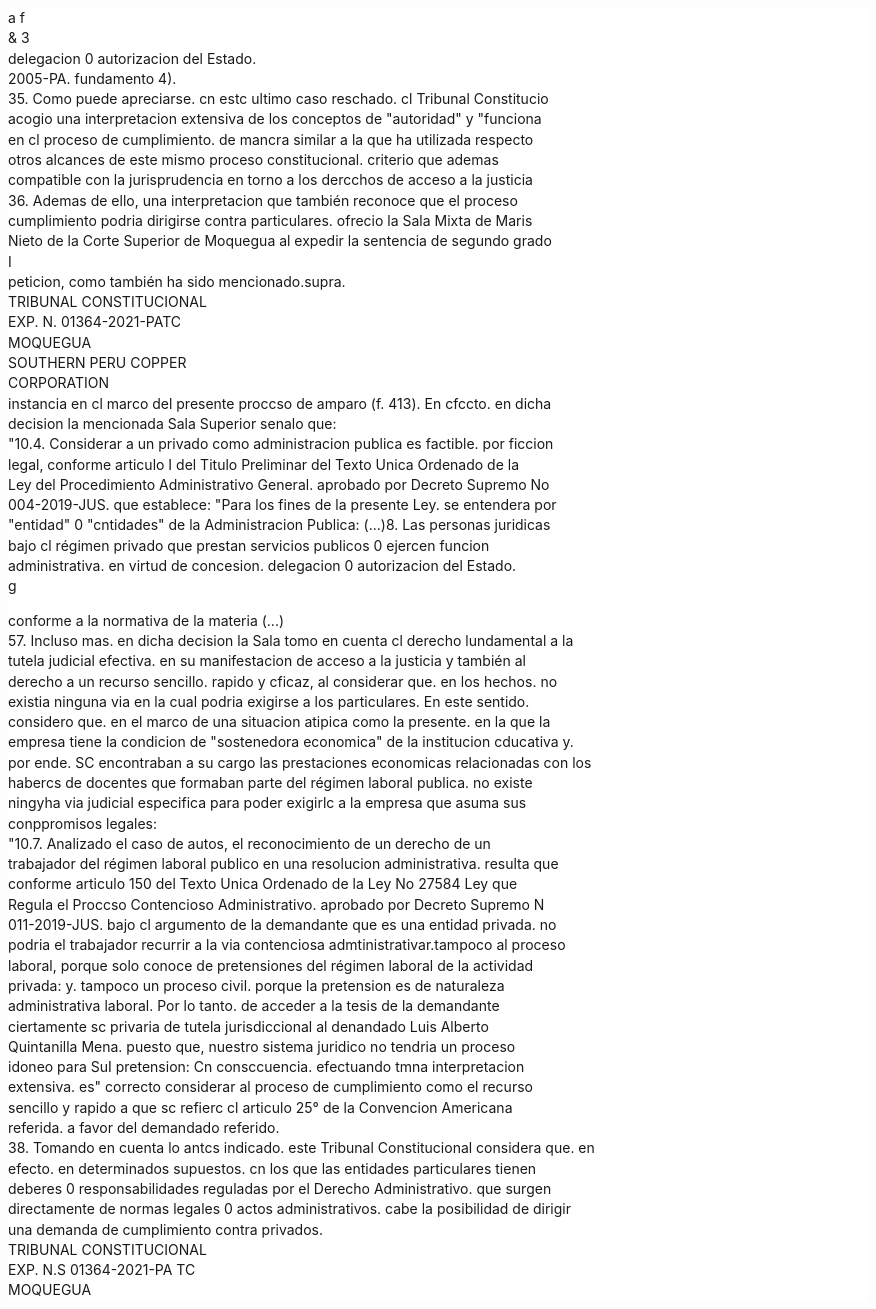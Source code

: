 a f  
& 3  
delegacion 0 autorizacion del Estado.  
2005-PA. fundamento 4).  
35. Como puede apreciarse. cn estc ultimo caso reschado. cl Tribunal Constitucio  
acogio una interpretacion extensiva de los conceptos de "autoridad" y "funciona  
en cl proceso de cumplimiento. de mancra similar a la que ha utilizada respecto  
otros alcances de este mismo proceso constitucional. criterio que ademas  
compatible con la jurisprudencia en torno a los dercchos de acceso a la justicia  
36. Ademas de ello, una interpretacion que también reconoce que el proceso  
cumplimiento podria dirigirse contra particulares. ofrecio la Sala Mixta de Maris  
Nieto de la Corte Superior de Moquegua al expedir la sentencia de segundo grado  
I   
peticion, como también ha sido mencionado.supra.  
TRIBUNAL CONSTITUCIONAL  
EXP. N. 01364-2021-PATC  
MOQUEGUA  
SOUTHERN PERU COPPER  
CORPORATION  
instancia en cl marco del presente proccso de amparo (f. 413). En cfccto. en dicha  
decision la mencionada Sala Superior senalo que:  
"10.4. Considerar a un privado como administracion publica es factible. por ficcion  
legal, conforme articulo I del Titulo Preliminar del Texto Unica Ordenado de la  
Ley del Procedimiento Administrativo General. aprobado por Decreto Supremo No  
004-2019-JUS. que establece: "Para los fines de la presente Ley. se entendera por  
"entidad" 0 "cntidades" de la Administracion Publica: (...)8. Las personas juridicas  
bajo cl régimen privado que prestan servicios publicos 0 ejercen funcion  
administrativa. en virtud de concesion. delegacion 0 autorizacion del Estado.  
g  
  
conforme a la normativa de la materia (...)  
57. Incluso mas. en dicha decision la Sala tomo en cuenta cl derecho lundamental a la  
tutela judicial efectiva. en su manifestacion de acceso a la justicia y también al  
derecho a un recurso sencillo. rapido y cficaz, al considerar que. en los hechos. no  
existia ninguna via en la cual podria exigirse a los particulares. En este sentido.  
considero que. en el marco de una situacion atipica como la presente. en la que la  
empresa tiene la condicion de "sostenedora economica" de la institucion cducativa y.  
por ende. SC encontraban a su cargo las prestaciones economicas relacionadas con los  
habercs de docentes que formaban parte del régimen laboral publica. no existe  
ningyha via judicial especifica para poder exigirlc a la empresa que asuma sus  
conppromisos legales:  
"10.7. Analizado el caso de autos, el reconocimiento de un derecho de un  
trabajador del régimen laboral publico en una resolucion administrativa. resulta que  
conforme articulo 150 del Texto Unica Ordenado de la Ley No 27584 Ley que  
Regula el Proccso Contencioso Administrativo. aprobado por Decreto Supremo N  
011-2019-JUS. bajo cl argumento de la demandante que es una entidad privada. no  
podria el trabajador recurrir a la via contenciosa admtinistrativar.tampoco al proceso  
laboral, porque solo conoce de pretensiones del régimen laboral de la actividad  
privada: y. tampoco un proceso civil. porque la pretension es de naturaleza  
administrativa laboral. Por lo tanto. de acceder a la tesis de la demandante  
ciertamente sc privaria de tutela jurisdiccional al denandado Luis Alberto  
Quintanilla Mena. puesto que, nuestro sistema juridico no tendria un proceso  
idoneo para SuI pretension: Cn consccuencia. efectuando tmna interpretacion  
extensiva. es" correcto considerar al proceso de cumplimiento como el recurso  
sencillo y rapido a que sc refierc cl articulo 25° de la Convencion Americana  
referida. a favor del demandado referido.  
38. Tomando en cuenta lo antcs indicado. este Tribunal Constitucional considera que. en  
efecto. en determinados supuestos. cn los que las entidades particulares tienen  
deberes 0 responsabilidades reguladas por el Derecho Administrativo. que surgen  
directamente de normas legales 0 actos administrativos. cabe la posibilidad de dirigir  
una demanda de cumplimiento contra privados.  
TRIBUNAL CONSTITUCIONAL  
EXP. N.S 01364-2021-PA TC  
MOQUEGUA  